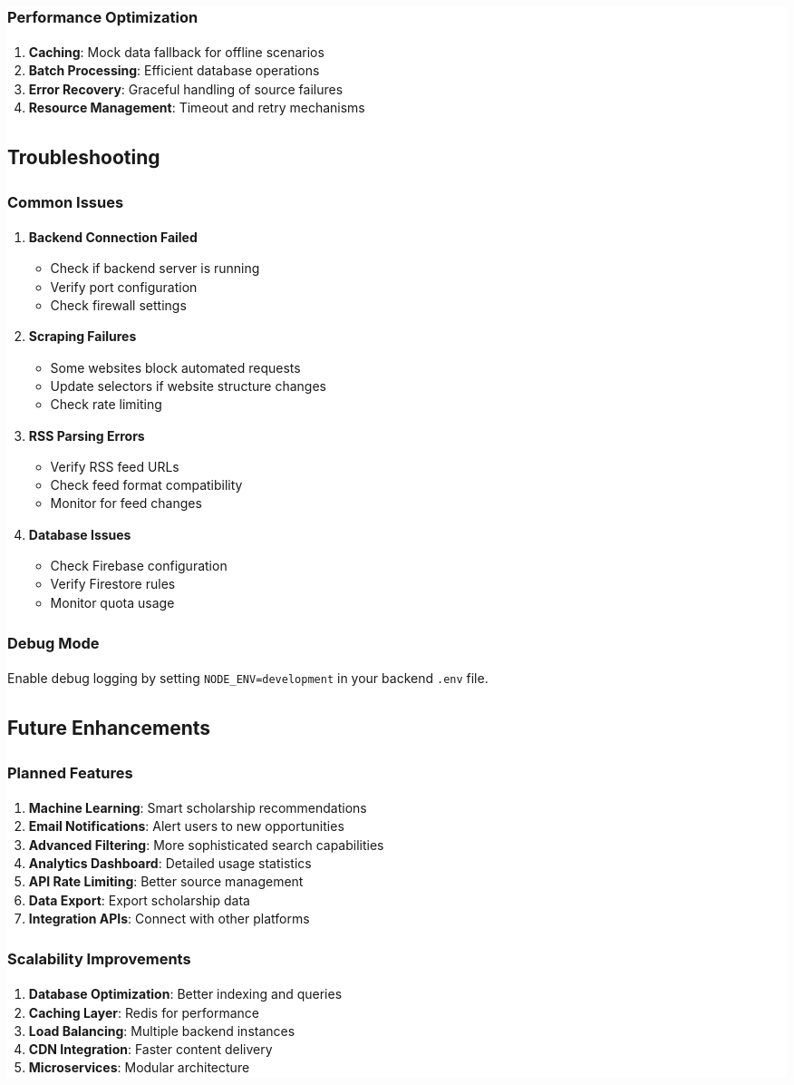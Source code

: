### Performance Optimization

1. **Caching**: Mock data fallback for offline scenarios
2. **Batch Processing**: Efficient database operations
3. **Error Recovery**: Graceful handling of source failures
4. **Resource Management**: Timeout and retry mechanisms

## Troubleshooting

### Common Issues

1. **Backend Connection Failed**
   - Check if backend server is running
   - Verify port configuration
   - Check firewall settings

2. **Scraping Failures**
   - Some websites block automated requests
   - Update selectors if website structure changes
   - Check rate limiting

3. **RSS Parsing Errors**
   - Verify RSS feed URLs
   - Check feed format compatibility
   - Monitor for feed changes

4. **Database Issues**
   - Check Firebase configuration
   - Verify Firestore rules
   - Monitor quota usage

### Debug Mode

Enable debug logging by setting `NODE_ENV=development` in your backend `.env` file.

## Future Enhancements

### Planned Features

1. **Machine Learning**: Smart scholarship recommendations
2. **Email Notifications**: Alert users to new opportunities
3. **Advanced Filtering**: More sophisticated search capabilities
4. **Analytics Dashboard**: Detailed usage statistics
5. **API Rate Limiting**: Better source management
6. **Data Export**: Export scholarship data
7. **Integration APIs**: Connect with other platforms

### Scalability Improvements

1. **Database Optimization**: Better indexing and queries
2. **Caching Layer**: Redis for performance
3. **Load Balancing**: Multiple backend instances
4. **CDN Integration**: Faster content delivery
5. **Microservices**: Modular architecture
